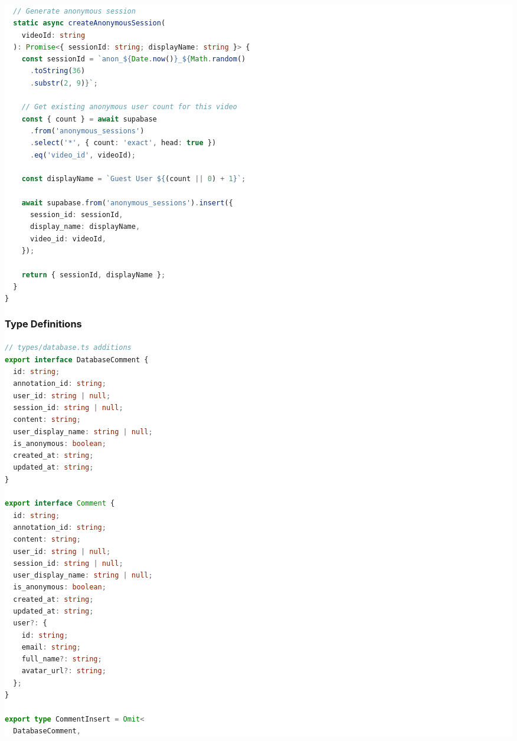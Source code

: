 ```typescript
  // Generate anonymous session
  static async createAnonymousSession(
    videoId: string
  ): Promise<{ sessionId: string; displayName: string }> {
    const sessionId = `anon_${Date.now()}_${Math.random()
      .toString(36)
      .substr(2, 9)}`;

    // Get existing anonymous user count for this video
    const { count } = await supabase
      .from('anonymous_sessions')
      .select('*', { count: 'exact', head: true })
      .eq('video_id', videoId);

    const displayName = `Guest User ${(count || 0) + 1}`;

    await supabase.from('anonymous_sessions').insert({
      session_id: sessionId,
      display_name: displayName,
      video_id: videoId,
    });

    return { sessionId, displayName };
  }
}
```

### Type Definitions

```typescript
// types/database.ts additions
export interface DatabaseComment {
  id: string;
  annotation_id: string;
  user_id: string | null;
  session_id: string | null;
  content: string;
  user_display_name: string | null;
  is_anonymous: boolean;
  created_at: string;
  updated_at: string;
}

export interface Comment {
  id: string;
  annotation_id: string;
  content: string;
  user_id: string | null;
  session_id: string | null;
  user_display_name: string | null;
  is_anonymous: boolean;
  created_at: string;
  updated_at: string;
  user?: {
    id: string;
    email: string;
    full_name?: string;
    avatar_url?: string;
  };
}

export type CommentInsert = Omit<
  DatabaseComment,
```